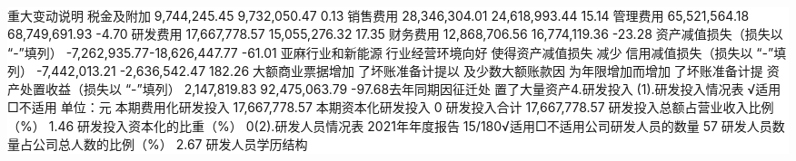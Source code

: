 重大变动说明
税金及附加
9,744,245.45
9,732,050.47
0.13
销售费用
28,346,304.01
24,618,993.44
15.14
管理费用
65,521,564.18
68,749,691.93
-4.70
研发费用
17,667,778.57
15,055,276.32
17.35
财务费用
12,868,706.56
16,774,119.36
-23.28
资产减值损失（损失以
“-”填列）
-7,262,935.77-18,626,447.77
-61.01
亚麻行业和新能源
行业经营环境向好
使得资产减值损失
减少
信用减值损失（损失以
“-”填列）
-7,442,013.21
-2,636,542.47
182.26
大额商业票据增加
了坏账准备计提以
及少数大额账款因
为年限增加而增加
了坏账准备计提
资产处置收益（损失以
“-”填列）
2,147,819.83
92,475,063.79
-97.68去年同期因征迁处
置了大量资产4.研发投入
(1).研发投入情况表
√适用□不适用
单位：元
本期费用化研发投入
17,667,778.57
本期资本化研发投入
0
研发投入合计
17,667,778.57
研发投入总额占营业收入比例（%）
1.46
研发投入资本化的比重（%）
0(2).研发人员情况表
2021年年度报告
15/180√适用□不适用公司研发人员的数量
57
研发人员数量占公司总人数的比例（%）
2.67
研发人员学历结构